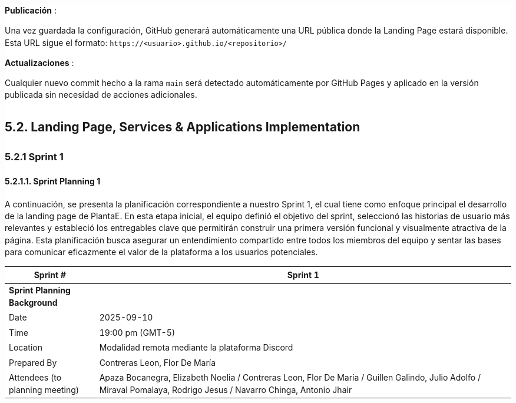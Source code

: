 **Publicación** :

Una vez guardada la configuración, GitHub generará automáticamente una URL pública donde la Landing Page estará disponible. Esta URL sigue el formato: `https://<usuario>.github.io/<repositorio>/`

**Actualizaciones** :

Cualquier nuevo commit hecho a la rama `main` será detectado automáticamente por GitHub Pages y aplicado en la versión publicada sin necesidad de acciones adicionales.

## 5.2. Landing Page, Services & Applications Implementation

### 5.2.1 Sprint 1

#### 5.2.1.1. Sprint Planning 1

A continuación, se presenta la planificación correspondiente a nuestro Sprint 1, el cual tiene como enfoque principal el desarrollo de la landing page de PlantaE. En esta etapa inicial, el equipo definió el objetivo del sprint, seleccionó las historias de usuario más relevantes y estableció los entregables clave que permitirán construir una primera versión funcional y visualmente atractiva de la página. Esta planificación busca asegurar un entendimiento compartido entre todos los miembros del equipo y sentar las bases para comunicar eficazmente el valor de la plataforma a los usuarios potenciales.

| Sprint #                             | Sprint 1                                                                                                                                                                                                                                                                                                                                                                                                                                                                                                                              |
| ------------------------------------ | ------------------------------------------------------------------------------------------------------------------------------------------------------------------------------------------------------------------------------------------------------------------------------------------------------------------------------------------------------------------------------------------------------------------------------------------------------------------------------------------------------------------------------------- |
| **Sprint Planning Background** |                                                                                                                                                                                                                                                                                                                                                                                                                                                                                                                                       |
| Date                                 | 2025-09-10                                                                                                                                                                                                                                                                                                                                                                                                                                                                                                                            |
| Time                                 | 19:00 pm (GMT-5)                                                                                                                                                                                                                                                                                                                                                                                                                                                                                                                      |
| Location                             | Modalidad remota mediante la plataforma Discord                                                                                                                                                                                                                                                                                                                                                                                                                                                                                       |
| Prepared By                          | Contreras Leon, Flor De María                                                                                                                                                                                                                                                                                                                                                                                                                                                                                                     |
| Attendees (to planning meeting)      | Apaza Bocanegra, Elizabeth Noelia / Contreras Leon, Flor De María / Guillen Galindo, Julio Adolfo / Miraval Pomalaya, Rodrigo Jesus / Navarro Chinga, Antonio Jhair                                                                                                                                                                                                                                                                                                                                                                          |